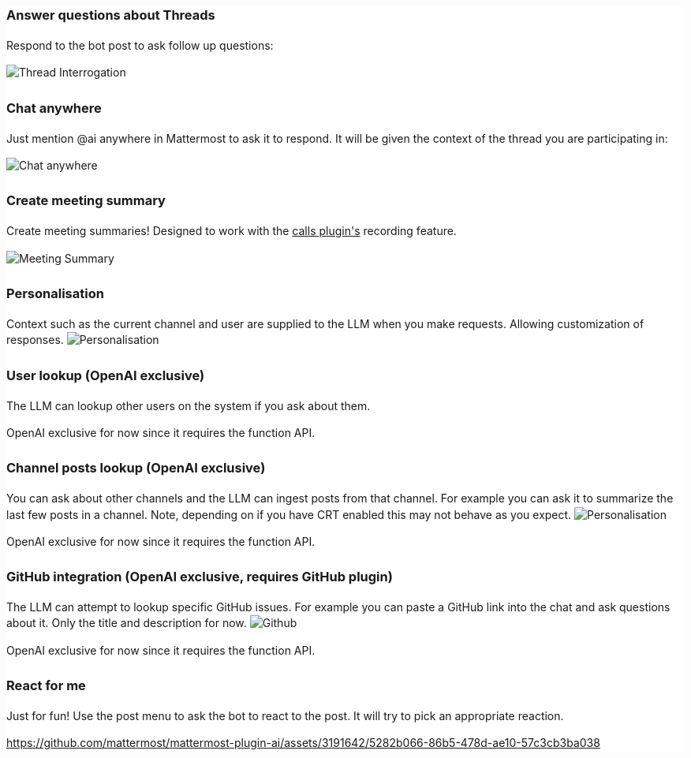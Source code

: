 ### Answer questions about Threads
Respond to the bot post to ask follow up questions:

![Thread Interrogation](/img/thread_interrogation.png)

### Chat anywhere
Just mention @ai anywhere in Mattermost to ask it to respond. It will be given the context of the thread you are participating in:

![Chat anywhere](/img/chat_anywhere.png)

### Create meeting summary
Create meeting summaries! Designed to work with the [calls plugin's](https://github.com/mattermost/mattermost-plugin-calls) recording feature.

![Meeting Summary](/img/meeting_summary.png)

### Personalisation
Context such as the current channel and user are supplied to the LLM when you make requests. Allowing customization of responses.
![Personalisation](/img/personalization.png)

### User lookup (OpenAI exclusive) 
The LLM can lookup other users on the system if you ask about them.

OpenAI exclusive for now since it requires the function API.

### Channel posts lookup (OpenAI exclusive)
You can ask about other channels and the LLM can ingest posts from that channel. For example you can ask it to summarize the last few posts in a channel. Note, depending on if you have CRT enabled this may not behave as you expect.
![Personalisation](/img/posts_lookup.png)

OpenAI exclusive for now since it requires the function API.

### GitHub integration (OpenAI exclusive, requires GitHub plugin)
The LLM can attempt to lookup specific GitHub issues. For example you can paste a GitHub link into the chat and ask questions about it. Only the title and description for now.
![Github](/img/github.png)

OpenAI exclusive for now since it requires the function API.

### React for me
Just for fun! Use the post menu to ask the bot to react to the post. It will try to pick an appropriate reaction.

https://github.com/mattermost/mattermost-plugin-ai/assets/3191642/5282b066-86b5-478d-ae10-57c3cb3ba038
